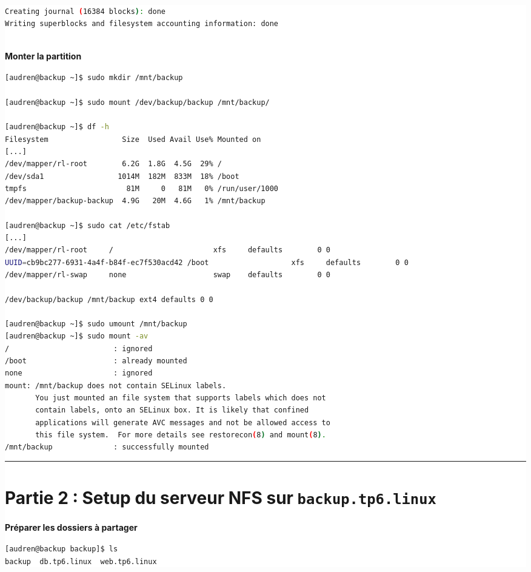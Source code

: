```bash
Creating journal (16384 blocks): done
Writing superblocks and filesystem accounting information: done



```

**Monter la partition**
```bash
[audren@backup ~]$ sudo mkdir /mnt/backup

[audren@backup ~]$ sudo mount /dev/backup/backup /mnt/backup/

[audren@backup ~]$ df -h
Filesystem                 Size  Used Avail Use% Mounted on
[...]
/dev/mapper/rl-root        6.2G  1.8G  4.5G  29% /
/dev/sda1                 1014M  182M  833M  18% /boot
tmpfs                       81M     0   81M   0% /run/user/1000
/dev/mapper/backup-backup  4.9G   20M  4.6G   1% /mnt/backup

[audren@backup ~]$ sudo cat /etc/fstab
[...]
/dev/mapper/rl-root     /                       xfs     defaults        0 0
UUID=cb9bc277-6931-4a4f-b84f-ec7f530acd42 /boot                   xfs     defaults        0 0
/dev/mapper/rl-swap     none                    swap    defaults        0 0

/dev/backup/backup /mnt/backup ext4 defaults 0 0

[audren@backup ~]$ sudo umount /mnt/backup
[audren@backup ~]$ sudo mount -av
/                        : ignored
/boot                    : already mounted
none                     : ignored
mount: /mnt/backup does not contain SELinux labels.
       You just mounted an file system that supports labels which does not
       contain labels, onto an SELinux box. It is likely that confined
       applications will generate AVC messages and not be allowed access to
       this file system.  For more details see restorecon(8) and mount(8).
/mnt/backup              : successfully mounted
```
---

# Partie 2 : Setup du serveur NFS sur `backup.tp6.linux`

**Préparer les dossiers à partager**
```bash
[audren@backup backup]$ ls
backup  db.tp6.linux  web.tp6.linux
```
